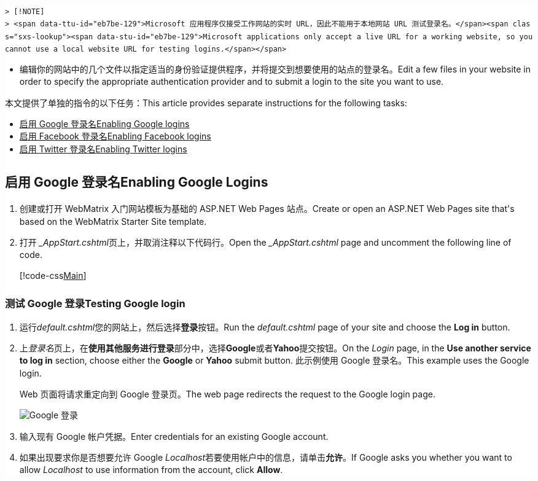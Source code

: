     > [!NOTE]
    > <span data-ttu-id="eb7be-129">Microsoft 应用程序仅接受工作网站的实时 URL，因此不能用于本地网站 URL 测试登录名。</span><span class="sxs-lookup"><span data-stu-id="eb7be-129">Microsoft applications only accept a live URL for a working website, so you cannot use a local website URL for testing logins.</span></span>
- <span data-ttu-id="eb7be-130">编辑你的网站中的几个文件以指定适当的身份验证提供程序，并将提交到想要使用的站点的登录名。</span><span class="sxs-lookup"><span data-stu-id="eb7be-130">Edit a few files in your website in order to specify the appropriate authentication provider and to submit a login to the site you want to use.</span></span>

<span data-ttu-id="eb7be-131">本文提供了单独的指令的以下任务：</span><span class="sxs-lookup"><span data-stu-id="eb7be-131">This article provides separate instructions for the following tasks:</span></span>

- [<span data-ttu-id="eb7be-132">启用 Google 登录名</span><span class="sxs-lookup"><span data-stu-id="eb7be-132">Enabling Google logins</span></span>](#To_enable_Google_logins)
- [<span data-ttu-id="eb7be-133">启用 Facebook 登录名</span><span class="sxs-lookup"><span data-stu-id="eb7be-133">Enabling Facebook logins</span></span>](#To_enable_Facebook_logins)
- [<span data-ttu-id="eb7be-134">启用 Twitter 登录名</span><span class="sxs-lookup"><span data-stu-id="eb7be-134">Enabling Twitter logins</span></span>](#To_enable_Twitter_logins)

<a id="To_enable_Google_logins"></a>
## <a name="enabling-google-logins"></a><span data-ttu-id="eb7be-135">启用 Google 登录名</span><span class="sxs-lookup"><span data-stu-id="eb7be-135">Enabling Google Logins</span></span>

1. <span data-ttu-id="eb7be-136">创建或打开 WebMatrix 入门网站模板为基础的 ASP.NET Web Pages 站点。</span><span class="sxs-lookup"><span data-stu-id="eb7be-136">Create or open an ASP.NET Web Pages site that's based on the WebMatrix Starter Site template.</span></span>
2. <span data-ttu-id="eb7be-137">打开 *\_AppStart.cshtml*页上，并取消注释以下代码行。</span><span class="sxs-lookup"><span data-stu-id="eb7be-137">Open the *\_AppStart.cshtml* page and uncomment the following line of code.</span></span> 

    [!code-css[Main](enabling-login-from-external-sites-in-an-aspnet-web-pages-site/samples/sample1.css)]

### <a name="testing-google-login"></a><span data-ttu-id="eb7be-138">测试 Google 登录</span><span class="sxs-lookup"><span data-stu-id="eb7be-138">Testing Google login</span></span>

1. <span data-ttu-id="eb7be-139">运行*default.cshtml*您的网站上，然后选择**登录**按钮。</span><span class="sxs-lookup"><span data-stu-id="eb7be-139">Run the *default.cshtml* page of your site and choose the **Log in** button.</span></span>
2. <span data-ttu-id="eb7be-140">上*登录名*页上，在**使用其他服务进行登录**部分中，选择**Google**或者**Yahoo**提交按钮。</span><span class="sxs-lookup"><span data-stu-id="eb7be-140">On the *Login* page, in the **Use another service to log in** section, choose either the **Google** or **Yahoo** submit button.</span></span> <span data-ttu-id="eb7be-141">此示例使用 Google 登录名。</span><span class="sxs-lookup"><span data-stu-id="eb7be-141">This example uses the Google login.</span></span> 

    <span data-ttu-id="eb7be-142">Web 页面将请求重定向到 Google 登录页。</span><span class="sxs-lookup"><span data-stu-id="eb7be-142">The web page redirects the request to the Google login page.</span></span>

    ![Google 登录](enabling-login-from-external-sites-in-an-aspnet-web-pages-site/_static/image2.png)
3. <span data-ttu-id="eb7be-144">输入现有 Google 帐户凭据。</span><span class="sxs-lookup"><span data-stu-id="eb7be-144">Enter credentials for an existing Google account.</span></span>
4. <span data-ttu-id="eb7be-145">如果出现要求你是否想要允许 Google *Localhost*若要使用帐户中的信息，请单击**允许**。</span><span class="sxs-lookup"><span data-stu-id="eb7be-145">If Google asks you whether you want to allow *Localhost* to use information from the account, click **Allow**.</span></span>
